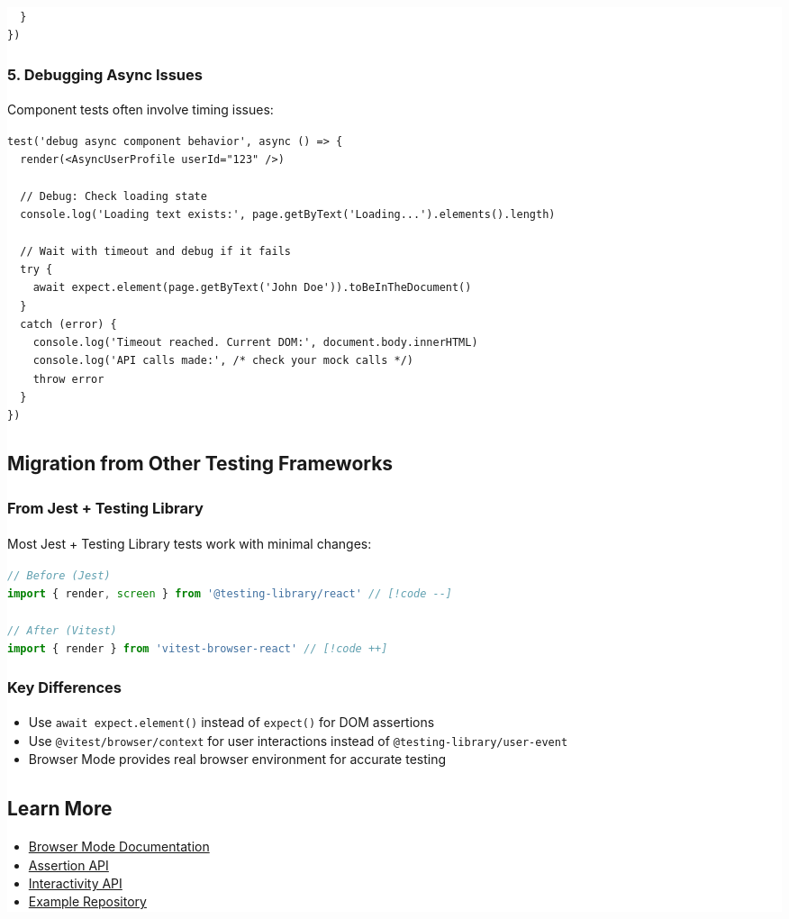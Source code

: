 ```tsx
  }
})
```

### 5. Debugging Async Issues

Component tests often involve timing issues:

```tsx
test('debug async component behavior', async () => {
  render(<AsyncUserProfile userId="123" />)

  // Debug: Check loading state
  console.log('Loading text exists:', page.getByText('Loading...').elements().length)

  // Wait with timeout and debug if it fails
  try {
    await expect.element(page.getByText('John Doe')).toBeInTheDocument()
  }
  catch (error) {
    console.log('Timeout reached. Current DOM:', document.body.innerHTML)
    console.log('API calls made:', /* check your mock calls */)
    throw error
  }
})
```

## Migration from Other Testing Frameworks

### From Jest + Testing Library

Most Jest + Testing Library tests work with minimal changes:

```ts
// Before (Jest)
import { render, screen } from '@testing-library/react' // [!code --]

// After (Vitest)
import { render } from 'vitest-browser-react' // [!code ++]
```

### Key Differences

- Use `await expect.element()` instead of `expect()` for DOM assertions
- Use `@vitest/browser/context` for user interactions instead of `@testing-library/user-event`
- Browser Mode provides real browser environment for accurate testing

## Learn More

- [Browser Mode Documentation](/guide/browser/)
- [Assertion API](/guide/browser/assertion-api)
- [Interactivity API](/guide/browser/interactivity-api)
- [Example Repository](https://github.com/vitest-tests/browser-examples)
